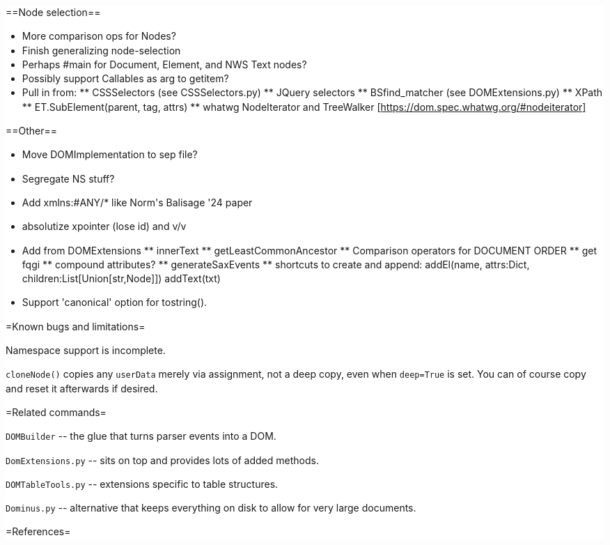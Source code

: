 ==Node selection==

* More comparison ops for Nodes?
* Finish generalizing node-selection
* Perhaps #main for Document, Element, and NWS Text nodes?
* Possibly support Callables as arg to getitem?
* Pull in from:
** CSSSelectors (see CSSSelectors.py)
** JQuery selectors
** BSfind_matcher (see DOMExtensions.py)
** XPath
** ET.SubElement(parent, tag, attrs)
** whatwg NodeIterator and TreeWalker [https://dom.spec.whatwg.org/#nodeiterator]

==Other==

* Move DOMImplementation to sep file?

* Segregate NS stuff?

* Add xmlns:#ANY/* like Norm's Balisage '24 paper

* absolutize xpointer (lose id) and v/v

* Add from DOMExtensions
    ** innerText
    ** getLeastCommonAncestor
    ** Comparison operators for DOCUMENT ORDER
    ** get fqgi
    ** compound attributes?
    ** generateSaxEvents
    ** shortcuts to create and append:
        addEl(name, attrs:Dict, children:List[Union[str,Node]])
        addText(txt)

* Support 'canonical' option for tostring().


=Known bugs and limitations=

Namespace support is incomplete.

`cloneNode()` copies any `userData` merely via assignment, not a deep copy,
even when `deep=True` is set. You can of course copy and reset
it afterwards if desired.


=Related commands=

`DOMBuilder` -- the glue that turns parser events into a DOM.

`DomExtensions.py` -- sits on top and provides lots of added methods.

`DOMTableTools.py` -- extensions specific to table structures.

`Dominus.py` -- alternative that keeps everything on
disk to allow for very large documents.


=References=
